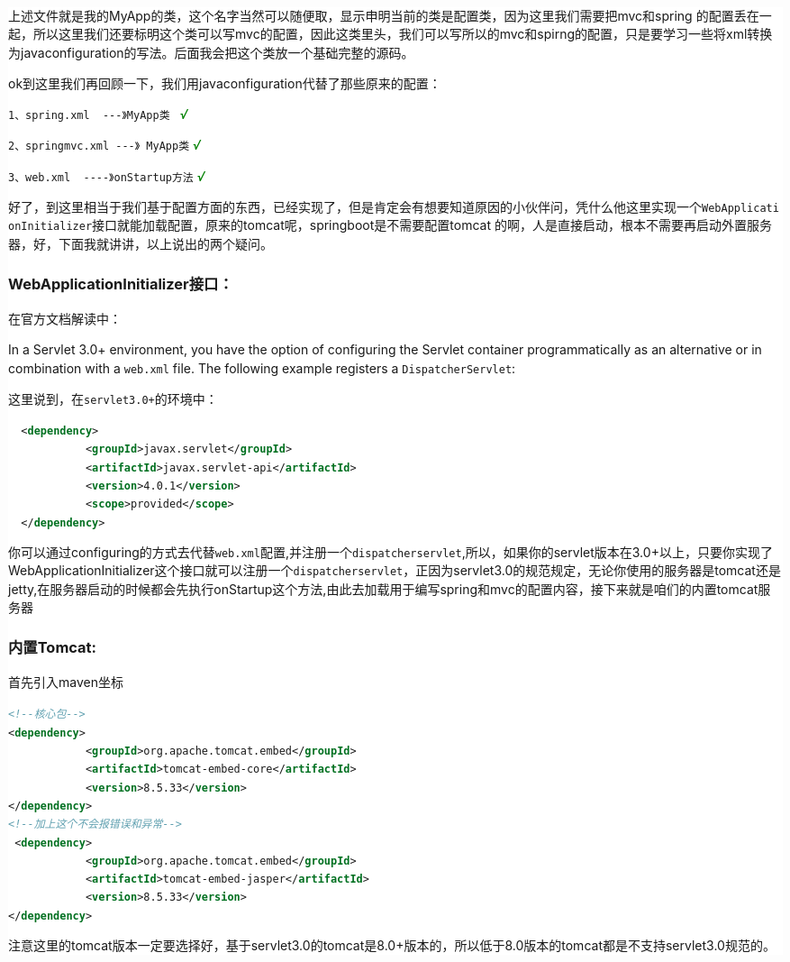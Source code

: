 上述文件就是我的MyApp的类，这个名字当然可以随便取，显示申明当前的类是配置类，因为这里我们需要把mvc和spring 的配置丢在一起，所以这里我们还要标明这个类可以写mvc的配置，因此这类里头，我们可以写所以的mvc和spirng的配置，只是要学习一些将xml转换为javaconfiguration的写法。后面我会把这个类放一个基础完整的源码。

ok到这里我们再回顾一下，我们用javaconfiguration代替了那些原来的配置：

`1、spring.xml  ---》MyApp类 ` <em style='color:green'>√</em>

`2、springmvc.xml ---》 MyApp类`  <em style='color:green'>√</em>

`3、web.xml  ----》onStartup方法`  <em style='color:green'>√</em>

好了，到这里相当于我们基于配置方面的东西，已经实现了，但是肯定会有想要知道原因的小伙伴问，凭什么他这里实现一个`WebApplicationInitializer`接口就能加载配置，原来的tomcat呢，springboot是不需要配置tomcat 的啊，人是直接启动，根本不需要再启动外置服务器，好，下面我就讲讲，以上说出的两个疑问。

### WebApplicationInitializer接口：

在官方文档解读中：

In a Servlet 3.0+ environment, you have the option of configuring the Servlet container programmatically as an alternative or in combination with a `web.xml` file. The following example registers a `DispatcherServlet`:

这里说到，在`servlet3.0+`的环境中：

~~~xml
  <dependency>
            <groupId>javax.servlet</groupId>
            <artifactId>javax.servlet-api</artifactId>
            <version>4.0.1</version>
            <scope>provided</scope>
  </dependency>
~~~

你可以通过configuring的方式去代替`web.xml`配置,并注册一个`dispatcherservlet`,所以，如果你的servlet版本在3.0+以上，只要你实现了WebApplicationInitializer这个接口就可以注册一个`dispatcherservlet`，正因为servlet3.0的规范规定，无论你使用的服务器是tomcat还是jetty,在服务器启动的时候都会先执行onStartup这个方法,由此去加载用于编写spring和mvc的配置内容，接下来就是咱们的内置tomcat服务器

### 内置Tomcat:

首先引入maven坐标

~~~xml
<!--核心包-->
<dependency>
            <groupId>org.apache.tomcat.embed</groupId>
            <artifactId>tomcat-embed-core</artifactId>
            <version>8.5.33</version>
</dependency>
<!--加上这个不会报错误和异常-->
 <dependency>
            <groupId>org.apache.tomcat.embed</groupId>
            <artifactId>tomcat-embed-jasper</artifactId>
            <version>8.5.33</version>
</dependency>
~~~

注意这里的tomcat版本一定要选择好，基于servlet3.0的tomcat是8.0+版本的，所以低于8.0版本的tomcat都是不支持servlet3.0规范的。
